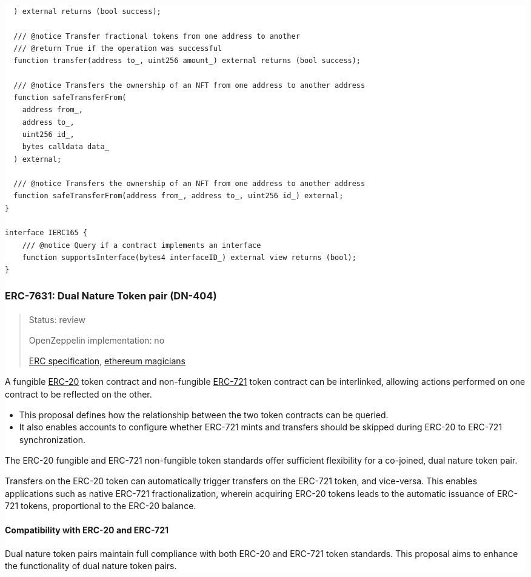 ```solidity
  ) external returns (bool success);

  /// @notice Transfer fractional tokens from one address to another
  /// @return True if the operation was successful
  function transfer(address to_, uint256 amount_) external returns (bool success);

  /// @notice Transfers the ownership of an NFT from one address to another address
  function safeTransferFrom(
    address from_,
    address to_,
    uint256 id_,
    bytes calldata data_
  ) external;

  /// @notice Transfers the ownership of an NFT from one address to another address
  function safeTransferFrom(address from_, address to_, uint256 id_) external;
}

interface IERC165 {
    /// @notice Query if a contract implements an interface
    function supportsInterface(bytes4 interfaceID_) external view returns (bool);
}
```

### ERC-7631: Dual Nature Token pair (DN-404)

> Status: review
>
> OpenZeppelin implementation: no
>
> [ERC specification](https://eips.ethereum.org/EIPS/eip-7631), [ethereum magicians](https://ethereum-magicians.org/t/erc-7631-dual-nature-token-pair/18796)

A fungible [ERC-20](https://eips.ethereum.org/EIPS/eip-20) token contract and non-fungible [ERC-721](https://eips.ethereum.org/EIPS/eip-721) token contract can be interlinked, allowing actions performed on one contract to be reflected on the other. 

- This proposal defines how the relationship between the two token contracts can be queried. 
- It also enables accounts to configure whether ERC-721 mints and transfers should be skipped during ERC-20 to ERC-721 synchronization.

The ERC-20 fungible and ERC-721 non-fungible token standards offer sufficient flexibility for a co-joined, dual nature token pair. 

Transfers on the ERC-20 token can automatically trigger transfers on the ERC-721 token, and vice-versa. This enables applications such as native ERC-721 fractionalization, wherein acquiring ERC-20 tokens leads to the automatic issuance of ERC-721 tokens, proportional to the ERC-20 balance.

#### Compatibility with ERC-20 and ERC-721

Dual nature token pairs maintain full compliance with both ERC-20 and ERC-721 token standards. This proposal aims to enhance the functionality of dual nature token pairs.
